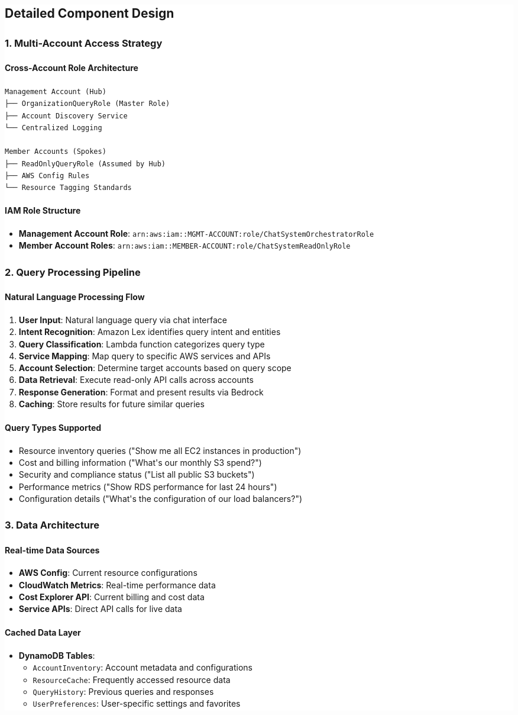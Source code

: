 ## Detailed Component Design

### 1. Multi-Account Access Strategy

#### Cross-Account Role Architecture
```
Management Account (Hub)
├── OrganizationQueryRole (Master Role)
├── Account Discovery Service
└── Centralized Logging

Member Accounts (Spokes)
├── ReadOnlyQueryRole (Assumed by Hub)
├── AWS Config Rules
└── Resource Tagging Standards
```

#### IAM Role Structure
- **Management Account Role**: `arn:aws:iam::MGMT-ACCOUNT:role/ChatSystemOrchestratorRole`
- **Member Account Roles**: `arn:aws:iam::MEMBER-ACCOUNT:role/ChatSystemReadOnlyRole`

### 2. Query Processing Pipeline

#### Natural Language Processing Flow
1. **User Input**: Natural language query via chat interface
2. **Intent Recognition**: Amazon Lex identifies query intent and entities
3. **Query Classification**: Lambda function categorizes query type
4. **Service Mapping**: Map query to specific AWS services and APIs
5. **Account Selection**: Determine target accounts based on query scope
6. **Data Retrieval**: Execute read-only API calls across accounts
7. **Response Generation**: Format and present results via Bedrock
8. **Caching**: Store results for future similar queries

#### Query Types Supported
- Resource inventory queries ("Show me all EC2 instances in production")
- Cost and billing information ("What's our monthly S3 spend?")
- Security and compliance status ("List all public S3 buckets")
- Performance metrics ("Show RDS performance for last 24 hours")
- Configuration details ("What's the configuration of our load balancers?")

### 3. Data Architecture

#### Real-time Data Sources
- **AWS Config**: Current resource configurations
- **CloudWatch Metrics**: Real-time performance data
- **Cost Explorer API**: Current billing and cost data
- **Service APIs**: Direct API calls for live data

#### Cached Data Layer
- **DynamoDB Tables**:
  - `AccountInventory`: Account metadata and configurations
  - `ResourceCache`: Frequently accessed resource data
  - `QueryHistory`: Previous queries and responses
  - `UserPreferences`: User-specific settings and favorites
